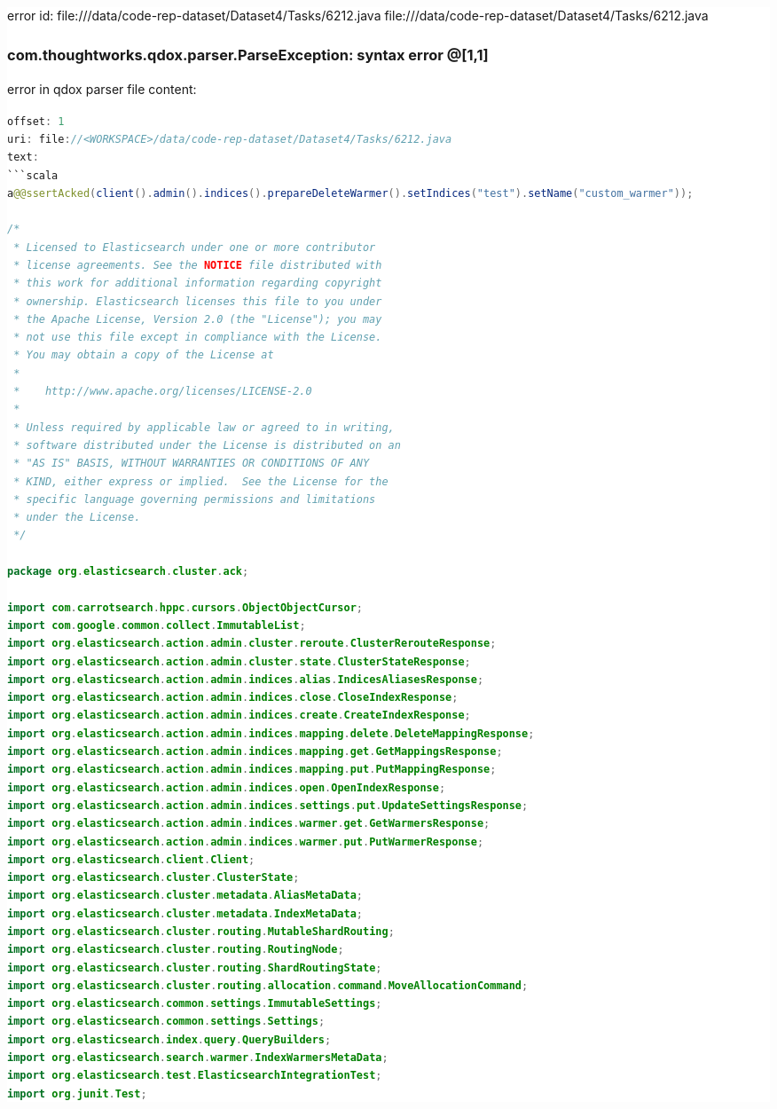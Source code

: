 error id: file://<WORKSPACE>/data/code-rep-dataset/Dataset4/Tasks/6212.java
file://<WORKSPACE>/data/code-rep-dataset/Dataset4/Tasks/6212.java
### com.thoughtworks.qdox.parser.ParseException: syntax error @[1,1]

error in qdox parser
file content:
```java
offset: 1
uri: file://<WORKSPACE>/data/code-rep-dataset/Dataset4/Tasks/6212.java
text:
```scala
a@@ssertAcked(client().admin().indices().prepareDeleteWarmer().setIndices("test").setName("custom_warmer"));

/*
 * Licensed to Elasticsearch under one or more contributor
 * license agreements. See the NOTICE file distributed with
 * this work for additional information regarding copyright
 * ownership. Elasticsearch licenses this file to you under
 * the Apache License, Version 2.0 (the "License"); you may
 * not use this file except in compliance with the License.
 * You may obtain a copy of the License at
 *
 *    http://www.apache.org/licenses/LICENSE-2.0
 *
 * Unless required by applicable law or agreed to in writing,
 * software distributed under the License is distributed on an
 * "AS IS" BASIS, WITHOUT WARRANTIES OR CONDITIONS OF ANY
 * KIND, either express or implied.  See the License for the
 * specific language governing permissions and limitations
 * under the License.
 */

package org.elasticsearch.cluster.ack;

import com.carrotsearch.hppc.cursors.ObjectObjectCursor;
import com.google.common.collect.ImmutableList;
import org.elasticsearch.action.admin.cluster.reroute.ClusterRerouteResponse;
import org.elasticsearch.action.admin.cluster.state.ClusterStateResponse;
import org.elasticsearch.action.admin.indices.alias.IndicesAliasesResponse;
import org.elasticsearch.action.admin.indices.close.CloseIndexResponse;
import org.elasticsearch.action.admin.indices.create.CreateIndexResponse;
import org.elasticsearch.action.admin.indices.mapping.delete.DeleteMappingResponse;
import org.elasticsearch.action.admin.indices.mapping.get.GetMappingsResponse;
import org.elasticsearch.action.admin.indices.mapping.put.PutMappingResponse;
import org.elasticsearch.action.admin.indices.open.OpenIndexResponse;
import org.elasticsearch.action.admin.indices.settings.put.UpdateSettingsResponse;
import org.elasticsearch.action.admin.indices.warmer.get.GetWarmersResponse;
import org.elasticsearch.action.admin.indices.warmer.put.PutWarmerResponse;
import org.elasticsearch.client.Client;
import org.elasticsearch.cluster.ClusterState;
import org.elasticsearch.cluster.metadata.AliasMetaData;
import org.elasticsearch.cluster.metadata.IndexMetaData;
import org.elasticsearch.cluster.routing.MutableShardRouting;
import org.elasticsearch.cluster.routing.RoutingNode;
import org.elasticsearch.cluster.routing.ShardRoutingState;
import org.elasticsearch.cluster.routing.allocation.command.MoveAllocationCommand;
import org.elasticsearch.common.settings.ImmutableSettings;
import org.elasticsearch.common.settings.Settings;
import org.elasticsearch.index.query.QueryBuilders;
import org.elasticsearch.search.warmer.IndexWarmersMetaData;
import org.elasticsearch.test.ElasticsearchIntegrationTest;
import org.junit.Test;
```